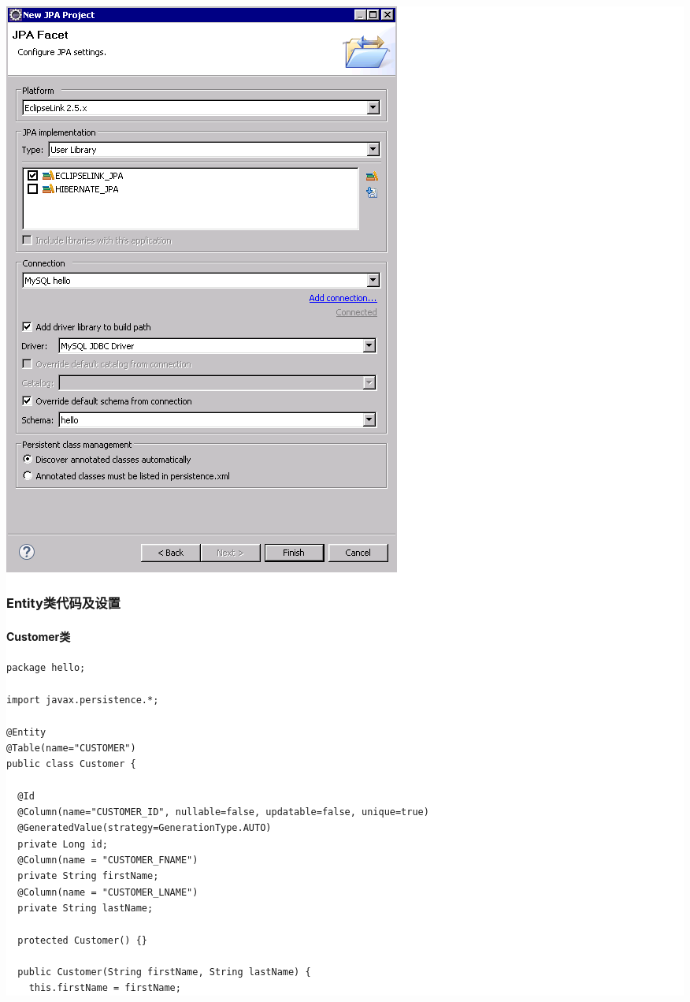 ![[Hibernate Tools] 通过JPA Entity类生成数据库表](/images/2015/8/0026uWfMzy76xRWfowR1d.png)

### Entity类代码及设置

#### Customer类

```
package hello;

import javax.persistence.*;

@Entity
@Table(name="CUSTOMER")
public class Customer {

  @Id
  @Column(name="CUSTOMER_ID", nullable=false, updatable=false, unique=true)
  @GeneratedValue(strategy=GenerationType.AUTO)
  private Long id;
  @Column(name = "CUSTOMER_FNAME")
  private String firstName;
  @Column(name = "CUSTOMER_LNAME")
  private String lastName;

  protected Customer() {}

  public Customer(String firstName, String lastName) {
    this.firstName = firstName;
```